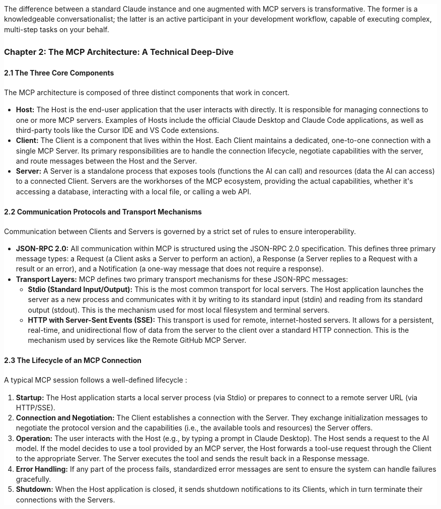 The difference between a standard Claude instance and one augmented with MCP servers is transformative. The former is a knowledgeable conversationalist; the latter is an active participant in your development workflow, capable of executing complex, multi-step tasks on your behalf.

### **Chapter 2: The MCP Architecture: A Technical Deep-Dive**

#### **2.1 The Three Core Components**

The MCP architecture is composed of three distinct components that work in concert.

* **Host:** The Host is the end-user application that the user interacts with directly. It is responsible for managing connections to one or more MCP servers. Examples of Hosts include the official Claude Desktop and Claude Code applications, as well as third-party tools like the Cursor IDE and VS Code extensions.  
* **Client:** The Client is a component that lives within the Host. Each Client maintains a dedicated, one-to-one connection with a single MCP Server. Its primary responsibilities are to handle the connection lifecycle, negotiate capabilities with the server, and route messages between the Host and the Server.  
* **Server:** A Server is a standalone process that exposes tools (functions the AI can call) and resources (data the AI can access) to a connected Client. Servers are the workhorses of the MCP ecosystem, providing the actual capabilities, whether it's accessing a database, interacting with a local file, or calling a web API.

#### **2.2 Communication Protocols and Transport Mechanisms**

Communication between Clients and Servers is governed by a strict set of rules to ensure interoperability.

* **JSON-RPC 2.0:** All communication within MCP is structured using the JSON-RPC 2.0 specification. This defines three primary message types: a Request (a Client asks a Server to perform an action), a Response (a Server replies to a Request with a result or an error), and a Notification (a one-way message that does not require a response).  
* **Transport Layers:** MCP defines two primary transport mechanisms for these JSON-RPC messages:  
  * **Stdio (Standard Input/Output):** This is the most common transport for local servers. The Host application launches the server as a new process and communicates with it by writing to its standard input (stdin) and reading from its standard output (stdout). This is the mechanism used for most local filesystem and terminal servers.  
  * **HTTP with Server-Sent Events (SSE):** This transport is used for remote, internet-hosted servers. It allows for a persistent, real-time, and unidirectional flow of data from the server to the client over a standard HTTP connection. This is the mechanism used by services like the Remote GitHub MCP Server.

#### **2.3 The Lifecycle of an MCP Connection**

A typical MCP session follows a well-defined lifecycle :

1. **Startup:** The Host application starts a local server process (via Stdio) or prepares to connect to a remote server URL (via HTTP/SSE).  
2. **Connection and Negotiation:** The Client establishes a connection with the Server. They exchange initialization messages to negotiate the protocol version and the capabilities (i.e., the available tools and resources) the Server offers.  
3. **Operation:** The user interacts with the Host (e.g., by typing a prompt in Claude Desktop). The Host sends a request to the AI model. If the model decides to use a tool provided by an MCP server, the Host forwards a tool-use request through the Client to the appropriate Server. The Server executes the tool and sends the result back in a Response message.  
4. **Error Handling:** If any part of the process fails, standardized error messages are sent to ensure the system can handle failures gracefully.  
5. **Shutdown:** When the Host application is closed, it sends shutdown notifications to its Clients, which in turn terminate their connections with the Servers.
